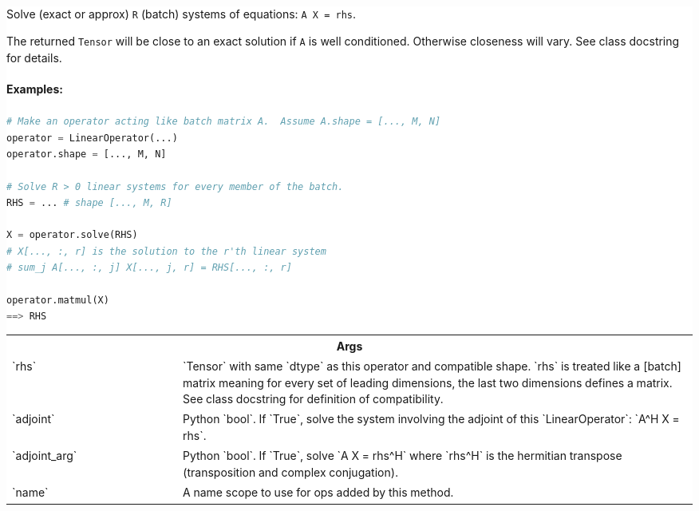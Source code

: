 Solve (exact or approx) `R` (batch) systems of equations: `A X = rhs`.

The returned `Tensor` will be close to an exact solution if `A` is well
conditioned. Otherwise closeness will vary. See class docstring for details.

#### Examples:



```python
# Make an operator acting like batch matrix A.  Assume A.shape = [..., M, N]
operator = LinearOperator(...)
operator.shape = [..., M, N]

# Solve R > 0 linear systems for every member of the batch.
RHS = ... # shape [..., M, R]

X = operator.solve(RHS)
# X[..., :, r] is the solution to the r'th linear system
# sum_j A[..., :, j] X[..., j, r] = RHS[..., :, r]

operator.matmul(X)
==> RHS
```


 <table class="responsive fixed orange">
<colgroup><col width="214px"><col></colgroup>
<tr><th colspan="2">Args</th></tr>

<tr>
<td>
`rhs`
</td>
<td>
`Tensor` with same `dtype` as this operator and compatible shape.
`rhs` is treated like a [batch] matrix meaning for every set of leading
dimensions, the last two dimensions defines a matrix.
See class docstring for definition of compatibility.
</td>
</tr><tr>
<td>
`adjoint`
</td>
<td>
Python `bool`.  If `True`, solve the system involving the adjoint
of this `LinearOperator`:  `A^H X = rhs`.
</td>
</tr><tr>
<td>
`adjoint_arg`
</td>
<td>
Python `bool`.  If `True`, solve `A X = rhs^H` where `rhs^H`
is the hermitian transpose (transposition and complex conjugation).
</td>
</tr><tr>
<td>
`name`
</td>
<td>
A name scope to use for ops added by this method.
</td>
</tr>
</table>
